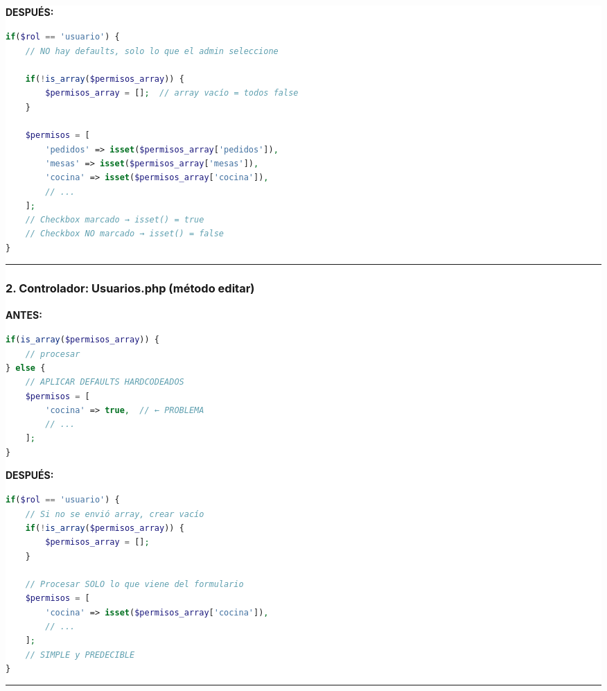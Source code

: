 **DESPUÉS:**
```php
if($rol == 'usuario') {
    // NO hay defaults, solo lo que el admin seleccione
    
    if(!is_array($permisos_array)) {
        $permisos_array = [];  // array vacío = todos false
    }
    
    $permisos = [
        'pedidos' => isset($permisos_array['pedidos']),
        'mesas' => isset($permisos_array['mesas']),
        'cocina' => isset($permisos_array['cocina']),
        // ...
    ];
    // Checkbox marcado → isset() = true
    // Checkbox NO marcado → isset() = false
}
```

---

### **2. Controlador: Usuarios.php (método editar)**

**ANTES:**
```php
if(is_array($permisos_array)) {
    // procesar
} else {
    // APLICAR DEFAULTS HARDCODEADOS
    $permisos = [
        'cocina' => true,  // ← PROBLEMA
        // ...
    ];
}
```

**DESPUÉS:**
```php
if($rol == 'usuario') {
    // Si no se envió array, crear vacío
    if(!is_array($permisos_array)) {
        $permisos_array = [];
    }
    
    // Procesar SOLO lo que viene del formulario
    $permisos = [
        'cocina' => isset($permisos_array['cocina']),
        // ...
    ];
    // SIMPLE y PREDECIBLE
}
```

---